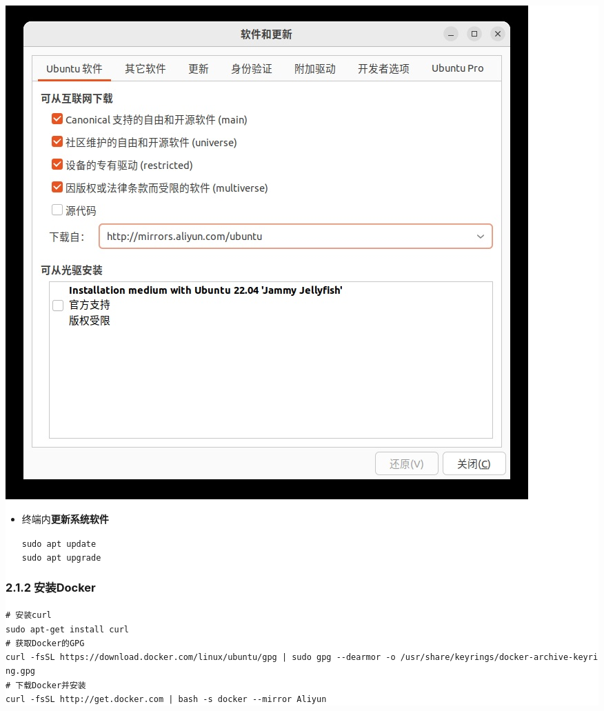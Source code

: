 ![切换系统安装源](切换系统安装源.jpg)

- 终端内**更新系统软件**

  ```shell
  sudo apt update
  sudo apt upgrade
  ```

### 2.1.2 安装Docker

```shell
# 安装curl
sudo apt-get install curl
# 获取Docker的GPG
curl -fsSL https://download.docker.com/linux/ubuntu/gpg | sudo gpg --dearmor -o /usr/share/keyrings/docker-archive-keyring.gpg
# 下载Docker并安装
curl -fsSL http://get.docker.com | bash -s docker --mirror Aliyun
```
